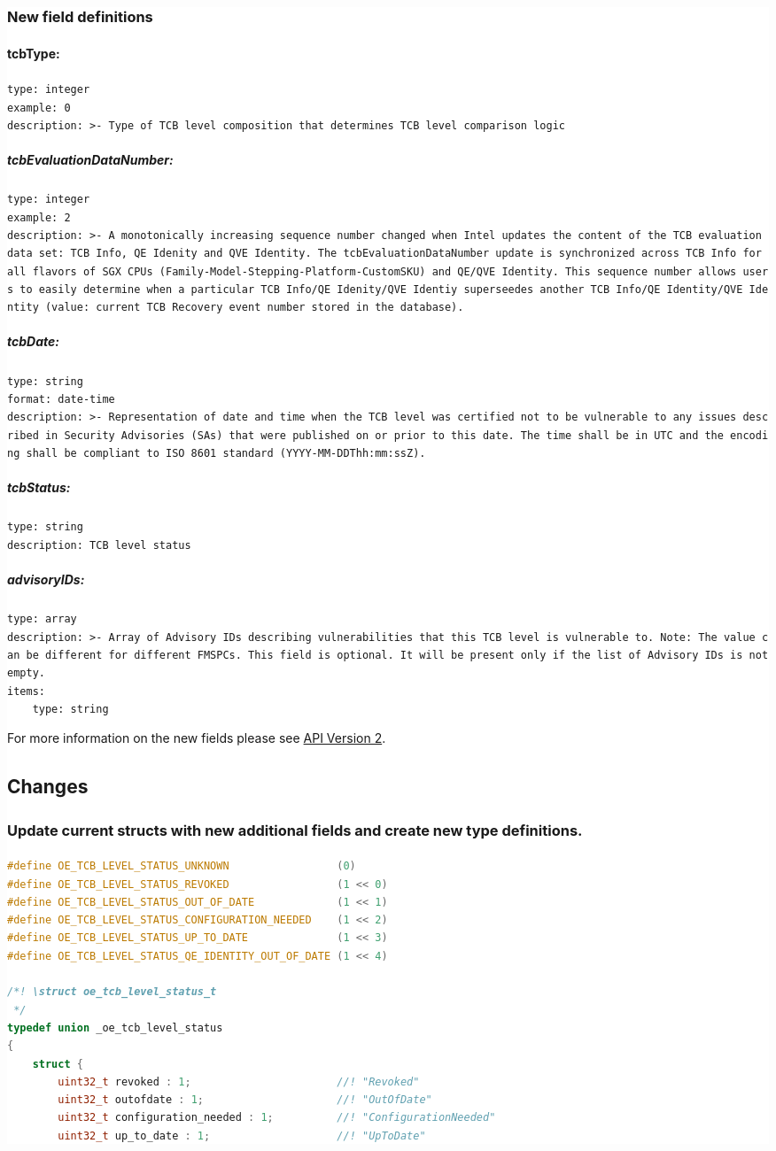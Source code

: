 ### New field definitions

#### tcbType:
	type: integer
	example: 0
	description: >- Type of TCB level composition that determines TCB level comparison logic

##### tcbEvaluationDataNumber:
	type: integer
	example: 2
	description: >- A monotonically increasing sequence number changed when Intel updates the content of the TCB evaluation data set: TCB Info, QE Idenity and QVE Identity. The tcbEvaluationDataNumber update is synchronized across TCB Info for all flavors of SGX CPUs (Family-Model-Stepping-Platform-CustomSKU) and QE/QVE Identity. This sequence number allows users to easily determine when a particular TCB Info/QE Idenity/QVE Identiy superseedes another TCB Info/QE Identity/QVE Identity (value: current TCB Recovery event number stored in the database).

##### tcbDate:
	type: string
	format: date-time
	description: >- Representation of date and time when the TCB level was certified not to be vulnerable to any issues described in Security Advisories (SAs) that were published on or prior to this date. The time shall be in UTC and the encoding shall be compliant to ISO 8601 standard (YYYY-MM-DDThh:mm:ssZ).

##### tcbStatus:
	type: string
	description: TCB level status

##### advisoryIDs:
	type: array
	description: >- Array of Advisory IDs describing vulnerabilities that this TCB level is vulnerable to. Note: The value can be different for different FMSPCs. This field is optional. It will be present only if the list of Advisory IDs is not empty.
	items:
        type: string

For more information on the new fields please see [API Version 2](https://api.portal.trustedservices.intel.com/documentation#pcs-certificate-v2).


## Changes

### Update current structs with new additional fields and create new type definitions.

```C
#define OE_TCB_LEVEL_STATUS_UNKNOWN                 (0)
#define OE_TCB_LEVEL_STATUS_REVOKED                 (1 << 0)
#define OE_TCB_LEVEL_STATUS_OUT_OF_DATE             (1 << 1)
#define OE_TCB_LEVEL_STATUS_CONFIGURATION_NEEDED    (1 << 2)
#define OE_TCB_LEVEL_STATUS_UP_TO_DATE              (1 << 3)
#define OE_TCB_LEVEL_STATUS_QE_IDENTITY_OUT_OF_DATE (1 << 4)

/*! \struct oe_tcb_level_status_t
 */
typedef union _oe_tcb_level_status
{
    struct {
        uint32_t revoked : 1;                       //! "Revoked"
        uint32_t outofdate : 1;                     //! "OutOfDate"
        uint32_t configuration_needed : 1;          //! "ConfigurationNeeded"
        uint32_t up_to_date : 1;                    //! "UpToDate"

```